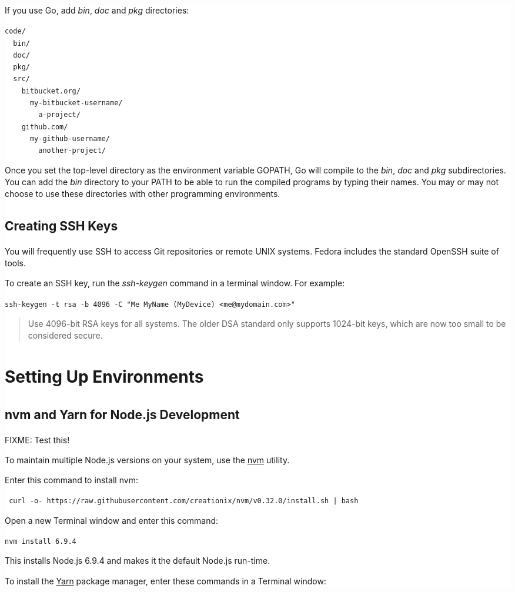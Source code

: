 If you use Go, add *bin*, *doc* and *pkg* directories:

    code/
      bin/
      doc/
      pkg/
      src/
        bitbucket.org/
          my-bitbucket-username/
            a-project/
        github.com/
          my-github-username/
            another-project/

Once you set the top-level directory as the environment variable GOPATH, Go will
compile to the *bin*, *doc* and *pkg* subdirectories. You can add the *bin*
directory to your PATH to be able to run the compiled programs by typing their
names. You may or may not choose to use these directories with other programming
environments.

## Creating SSH Keys ##

You will frequently use SSH to access Git repositories or remote UNIX systems.
Fedora includes the standard OpenSSH suite of tools.

To create an SSH key, run the *ssh-keygen* command in a terminal window. For
example:

    ssh-keygen -t rsa -b 4096 -C "Me MyName (MyDevice) <me@mydomain.com>"

> Use 4096-bit RSA keys for all systems. The older DSA standard only supports
1024-bit keys, which are now too small to be considered secure.

# Setting Up Environments #

## nvm and Yarn for Node.js Development ##

FIXME: Test this!

To maintain multiple Node.js versions on your system, use the
[nvm](https://github.com/creationix/nvm) utility.

Enter this command to install nvm:

     curl -o- https://raw.githubusercontent.com/creationix/nvm/v0.32.0/install.sh | bash

Open a new Terminal window and enter this command:

    nvm install 6.9.4

This installs Node.js 6.9.4 and makes it the default Node.js run-time.

To install the [Yarn](http://yarnpkg.com) package manager, enter these commands
in a Terminal window:
